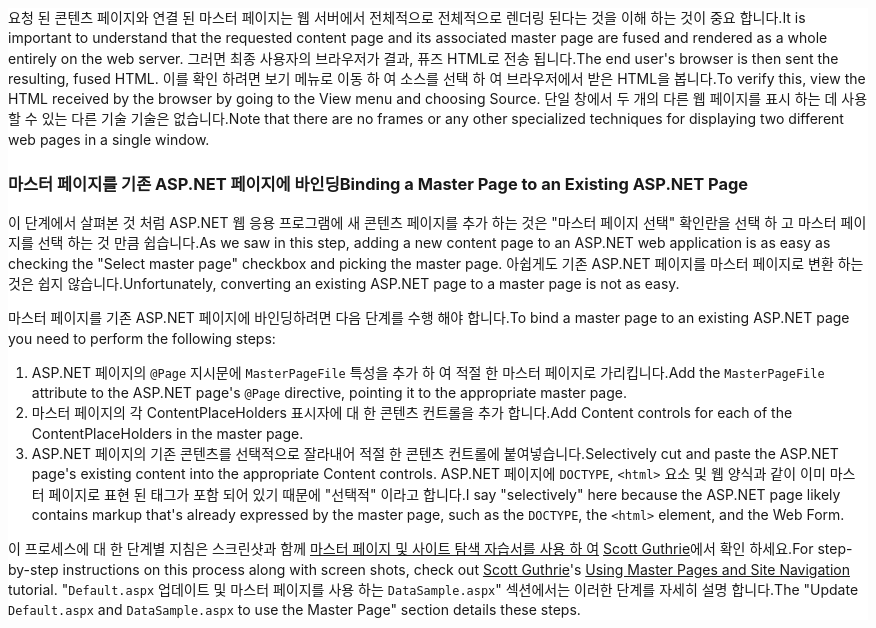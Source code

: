 <span data-ttu-id="8059a-274">요청 된 콘텐츠 페이지와 연결 된 마스터 페이지는 웹 서버에서 전체적으로 전체적으로 렌더링 된다는 것을 이해 하는 것이 중요 합니다.</span><span class="sxs-lookup"><span data-stu-id="8059a-274">It is important to understand that the requested content page and its associated master page are fused and rendered as a whole entirely on the web server.</span></span> <span data-ttu-id="8059a-275">그러면 최종 사용자의 브라우저가 결과, 퓨즈 HTML로 전송 됩니다.</span><span class="sxs-lookup"><span data-stu-id="8059a-275">The end user's browser is then sent the resulting, fused HTML.</span></span> <span data-ttu-id="8059a-276">이를 확인 하려면 보기 메뉴로 이동 하 여 소스를 선택 하 여 브라우저에서 받은 HTML을 봅니다.</span><span class="sxs-lookup"><span data-stu-id="8059a-276">To verify this, view the HTML received by the browser by going to the View menu and choosing Source.</span></span> <span data-ttu-id="8059a-277">단일 창에서 두 개의 다른 웹 페이지를 표시 하는 데 사용할 수 있는 다른 기술 기술은 없습니다.</span><span class="sxs-lookup"><span data-stu-id="8059a-277">Note that there are no frames or any other specialized techniques for displaying two different web pages in a single window.</span></span>

### <a name="binding-a-master-page-to-an-existing-aspnet-page"></a><span data-ttu-id="8059a-278">마스터 페이지를 기존 ASP.NET 페이지에 바인딩</span><span class="sxs-lookup"><span data-stu-id="8059a-278">Binding a Master Page to an Existing ASP.NET Page</span></span>

<span data-ttu-id="8059a-279">이 단계에서 살펴본 것 처럼 ASP.NET 웹 응용 프로그램에 새 콘텐츠 페이지를 추가 하는 것은 "마스터 페이지 선택" 확인란을 선택 하 고 마스터 페이지를 선택 하는 것 만큼 쉽습니다.</span><span class="sxs-lookup"><span data-stu-id="8059a-279">As we saw in this step, adding a new content page to an ASP.NET web application is as easy as checking the "Select master page" checkbox and picking the master page.</span></span> <span data-ttu-id="8059a-280">아쉽게도 기존 ASP.NET 페이지를 마스터 페이지로 변환 하는 것은 쉽지 않습니다.</span><span class="sxs-lookup"><span data-stu-id="8059a-280">Unfortunately, converting an existing ASP.NET page to a master page is not as easy.</span></span>

<span data-ttu-id="8059a-281">마스터 페이지를 기존 ASP.NET 페이지에 바인딩하려면 다음 단계를 수행 해야 합니다.</span><span class="sxs-lookup"><span data-stu-id="8059a-281">To bind a master page to an existing ASP.NET page you need to perform the following steps:</span></span>

1. <span data-ttu-id="8059a-282">ASP.NET 페이지의 `@Page` 지시문에 `MasterPageFile` 특성을 추가 하 여 적절 한 마스터 페이지로 가리킵니다.</span><span class="sxs-lookup"><span data-stu-id="8059a-282">Add the `MasterPageFile` attribute to the ASP.NET page's `@Page` directive, pointing it to the appropriate master page.</span></span>
2. <span data-ttu-id="8059a-283">마스터 페이지의 각 ContentPlaceHolders 표시자에 대 한 콘텐츠 컨트롤을 추가 합니다.</span><span class="sxs-lookup"><span data-stu-id="8059a-283">Add Content controls for each of the ContentPlaceHolders in the master page.</span></span>
3. <span data-ttu-id="8059a-284">ASP.NET 페이지의 기존 콘텐츠를 선택적으로 잘라내어 적절 한 콘텐츠 컨트롤에 붙여넣습니다.</span><span class="sxs-lookup"><span data-stu-id="8059a-284">Selectively cut and paste the ASP.NET page's existing content into the appropriate Content controls.</span></span> <span data-ttu-id="8059a-285">ASP.NET 페이지에 `DOCTYPE`, `<html>` 요소 및 웹 양식과 같이 이미 마스터 페이지로 표현 된 태그가 포함 되어 있기 때문에 "선택적" 이라고 합니다.</span><span class="sxs-lookup"><span data-stu-id="8059a-285">I say "selectively" here because the ASP.NET page likely contains markup that's already expressed by the master page, such as the `DOCTYPE`, the `<html>` element, and the Web Form.</span></span>

<span data-ttu-id="8059a-286">이 프로세스에 대 한 단계별 지침은 스크린샷과 함께 [마스터 페이지 및 사이트 탐색 자습서를 사용 하 여](http://webproject.scottgu.com/CSharp/MasterPages/MasterPages.aspx) [Scott Guthrie](https://weblogs.asp.net/scottgu/)에서 확인 하세요.</span><span class="sxs-lookup"><span data-stu-id="8059a-286">For step-by-step instructions on this process along with screen shots, check out [Scott Guthrie](https://weblogs.asp.net/scottgu/)'s [Using Master Pages and Site Navigation](http://webproject.scottgu.com/CSharp/MasterPages/MasterPages.aspx) tutorial.</span></span> <span data-ttu-id="8059a-287">"`Default.aspx` 업데이트 및 마스터 페이지를 사용 하는 `DataSample.aspx`" 섹션에서는 이러한 단계를 자세히 설명 합니다.</span><span class="sxs-lookup"><span data-stu-id="8059a-287">The "Update `Default.aspx` and `DataSample.aspx` to use the Master Page" section details these steps.</span></span>
